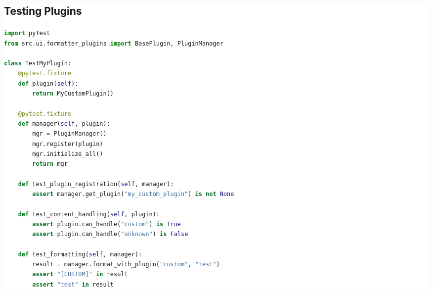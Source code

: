 ## Testing Plugins

```python
import pytest
from src.ui.formatter_plugins import BasePlugin, PluginManager

class TestMyPlugin:
    @pytest.fixture
    def plugin(self):
        return MyCustomPlugin()

    @pytest.fixture
    def manager(self, plugin):
        mgr = PluginManager()
        mgr.register(plugin)
        mgr.initialize_all()
        return mgr

    def test_plugin_registration(self, manager):
        assert manager.get_plugin("my_custom_plugin") is not None

    def test_content_handling(self, plugin):
        assert plugin.can_handle("custom") is True
        assert plugin.can_handle("unknown") is False

    def test_formatting(self, manager):
        result = manager.format_with_plugin("custom", "test")
        assert "[CUSTOM]" in result
        assert "test" in result
```
